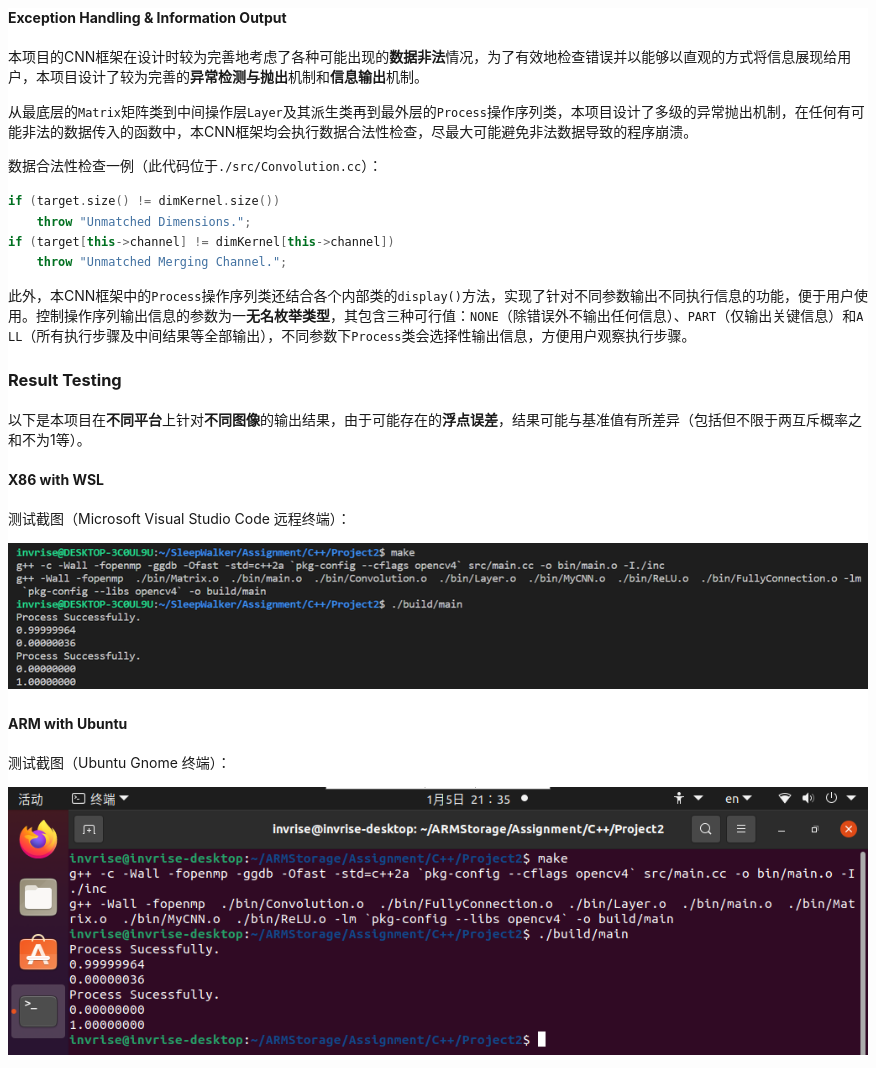 #### Exception Handling & Information Output

本项目的CNN框架在设计时较为完善地考虑了各种可能出现的**数据非法**情况，为了有效地检查错误并以能够以直观的方式将信息展现给用户，本项目设计了较为完善的**异常检测与抛出**机制和**信息输出**机制。

从最底层的`Matrix`矩阵类到中间操作层`Layer`及其派生类再到最外层的`Process`操作序列类，本项目设计了多级的异常抛出机制，在任何有可能非法的数据传入的函数中，本CNN框架均会执行数据合法性检查，尽最大可能避免非法数据导致的程序崩溃。

数据合法性检查一例（此代码位于`./src/Convolution.cc`）：

```C++
if (target.size() != dimKernel.size())
    throw "Unmatched Dimensions.";
if (target[this->channel] != dimKernel[this->channel])
    throw "Unmatched Merging Channel.";
```

此外，本CNN框架中的`Process`操作序列类还结合各个内部类的`display()`方法，实现了针对不同参数输出不同执行信息的功能，便于用户使用。控制操作序列输出信息的参数为一**无名枚举类型**，其包含三种可行值：`NONE`（除错误外不输出任何信息）、`PART`（仅输出关键信息）和`ALL`（所有执行步骤及中间结果等全部输出），不同参数下`Process`类会选择性输出信息，方便用户观察执行步骤。

### Result Testing

以下是本项目在**不同平台**上针对**不同图像**的输出结果，由于可能存在的**浮点误差**，结果可能与基准值有所差异（包括但不限于两互斥概率之和不为$1$等）。

#### X86 with WSL

测试截图（Microsoft Visual Studio Code 远程终端）：

![image-20210105213256226](README.assets/image-20210105213256226.png)

#### ARM with Ubuntu

测试截图（Ubuntu Gnome 终端）：

![image-20210105213610231](README.assets/image-20210105213610231.png)


[^1]: 详见“实现与优化”一节的相关叙述
[^2]: 在`.h`文件中进行声明，而在`.cpp`文件中进行定义和实现